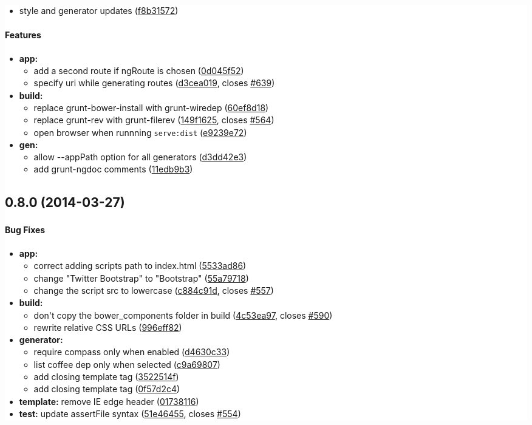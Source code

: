   * style and generator updates ([f8b31572](yeoman/generator-angular/commit/f8b31572c1e4a5700d9c81083899eac44ce14f96))


#### Features

* **app:**
  * add a second route if ngRoute is chosen ([0d045f52](yeoman/generator-angular/commit/0d045f523880a55fe75cd237972249902c3e0166))
  * specify uri while generating routes ([d3cea019](yeoman/generator-angular/commit/d3cea019117d975194c36c46c0489ea5e97b81dd), closes [#639](yeoman/generator-angular/issues/639))
* **build:**
  * replace grunt-bower-install with grunt-wiredep ([60ef8d18](yeoman/generator-angular/commit/60ef8d18716a549b4204a471903bea9e87be70e8))
  * replace grunt-rev with grunt-filerev ([149f1625](yeoman/generator-angular/commit/149f1625587dbf7ec68050262d1de17ce671e6e2), closes [#564](yeoman/generator-angular/issues/564))
  * open browser when runnning `serve:dist` ([e9239e72](yeoman/generator-angular/commit/e9239e72d489448c71842df26ee3645f483b56e7))
* **gen:**
  * allow --appPath option for all generators ([d3dd42e3](yeoman/generator-angular/commit/d3dd42e3bae58f74b634920992a08bb2f3e28848))
  * add grunt-ngdoc comments ([11edb9b3](yeoman/generator-angular/commit/11edb9b3841f561b6d1afeed1721f4df11fea0cb))


<a name="0.8.0"></a>
## 0.8.0 (2014-03-27)


#### Bug Fixes

* **app:**
  * correct adding scripts path to index.html ([5533ad86](http://github.com/yeoman/generator-angular/commit/5533ad86676dab3e165c4a298f7e6428759e7c18))
  * change "Twitter Bootstrap" to "Bootstrap" ([55a79718](http://github.com/yeoman/generator-angular/commit/55a797182cea37501bcdb1622ebb3cf4b578534b))
  * change the script src to lowercase ([c884c91d](http://github.com/yeoman/generator-angular/commit/c884c91d1dba8e47d27a80857ad33bdd33ca7a7f), closes [#557](http://github.com/yeoman/generator-angular/issues/557))
* **build:**
  * don't copy the bower_components folder in build ([4c53ea97](http://github.com/yeoman/generator-angular/commit/4c53ea975d3a776c416e078389a2657ec4e56ac0), closes [#590](http://github.com/yeoman/generator-angular/issues/590))
  * rewrite relative CSS URLs ([996eff82](http://github.com/yeoman/generator-angular/commit/996eff82b0bd11976daf997c69e12dcdcd643683))
* **generator:**
  * require compass only when enabled ([d4630c33](http://github.com/yeoman/generator-angular/commit/d4630c3307df2f55d21753c3e8ed1fe6d232b44b))
  * list coffee dep only when selected ([c9a69807](http://github.com/yeoman/generator-angular/commit/c9a69807ee18517f973161d3902421b2bee4782e))
  * add closing template tag ([3522514f](http://github.com/yeoman/generator-angular/commit/3522514f999c791e2114483cd8a39a172c794a74))
  * add closing template tag ([0f57d2c4](http://github.com/yeoman/generator-angular/commit/0f57d2c4b8a9686d836faeee08ee7caa7f05a507))
* **template:** remove IE edge header ([01738116](http://github.com/yeoman/generator-angular/commit/017381168132c8d560a3976c0b97b15a4f120727))
* **test:** update assertFile syntax ([51e46455](http://github.com/yeoman/generator-angular/commit/51e4645524684e7220ccece1800899d2b87a45e6), closes [#554](http://github.com/yeoman/generator-angular/issues/554))
